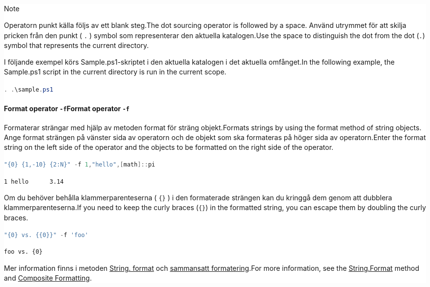 > [!NOTE]
> <span data-ttu-id="c4171-216">Operatorn punkt källa följs av ett blank steg.</span><span class="sxs-lookup"><span data-stu-id="c4171-216">The dot sourcing operator is followed by a space.</span></span> <span data-ttu-id="c4171-217">Använd utrymmet för att skilja pricken från den punkt ( `.` ) symbol som representerar den aktuella katalogen.</span><span class="sxs-lookup"><span data-stu-id="c4171-217">Use the space to distinguish the dot from the dot (`.`) symbol that represents the current directory.</span></span>
>
> <span data-ttu-id="c4171-218">I följande exempel körs Sample.ps1-skriptet i den aktuella katalogen i det aktuella omfånget.</span><span class="sxs-lookup"><span data-stu-id="c4171-218">In the following example, the Sample.ps1 script in the current directory is run in the current scope.</span></span>
>
> ```powershell
> . .\sample.ps1
> ```

#### <a name="format-operator--f"></a><span data-ttu-id="c4171-219">Format operator `-f`</span><span class="sxs-lookup"><span data-stu-id="c4171-219">Format operator `-f`</span></span>

<span data-ttu-id="c4171-220">Formaterar strängar med hjälp av metoden format för sträng objekt.</span><span class="sxs-lookup"><span data-stu-id="c4171-220">Formats strings by using the format method of string objects.</span></span> <span data-ttu-id="c4171-221">Ange format strängen på vänster sida av operatorn och de objekt som ska formateras på höger sida av operatorn.</span><span class="sxs-lookup"><span data-stu-id="c4171-221">Enter the format string on the left side of the operator and the objects to be formatted on the right side of the operator.</span></span>

```powershell
"{0} {1,-10} {2:N}" -f 1,"hello",[math]::pi
```

```output
1 hello      3.14
```

<span data-ttu-id="c4171-222">Om du behöver behålla klammerparenteserna ( `{}` ) i den formaterade strängen kan du kringgå dem genom att dubblera klammerparenteserna.</span><span class="sxs-lookup"><span data-stu-id="c4171-222">If you need to keep the curly braces (`{}`) in the formatted string, you can escape them by doubling the curly braces.</span></span>

```powershell
"{0} vs. {{0}}" -f 'foo'
```

```Output
foo vs. {0}
```

<span data-ttu-id="c4171-223">Mer information finns i metoden [String. format](/dotnet/api/system.string.format) och [sammansatt formatering](/dotnet/standard/base-types/composite-formatting).</span><span class="sxs-lookup"><span data-stu-id="c4171-223">For more information, see the [String.Format](/dotnet/api/system.string.format) method and [Composite Formatting](/dotnet/standard/base-types/composite-formatting).</span></span>
